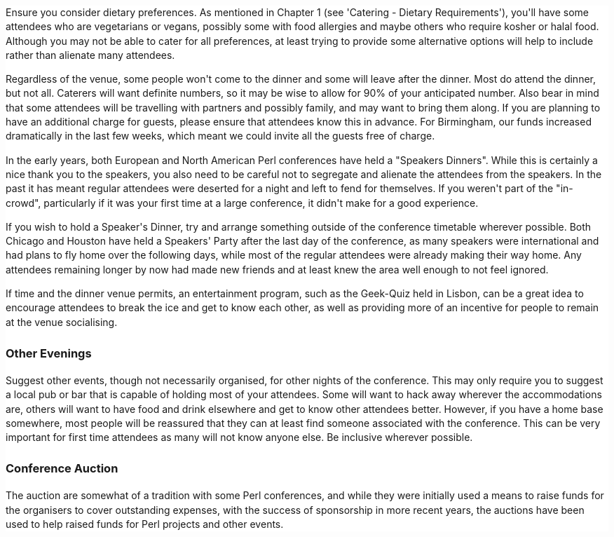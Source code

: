 Ensure you consider dietary preferences. As mentioned in Chapter 1 (see
'Catering - Dietary Requirements'), you'll have some attendees who are
vegetarians or vegans, possibly some with food allergies and maybe others who
require kosher or halal food. Although you may not be able to cater for all
preferences, at least trying to provide some alternative options will help to
include rather than alienate many attendees.

Regardless of the venue, some people won't come to the dinner and some will
leave after the dinner. Most do attend the dinner, but not all. Caterers will
want definite numbers, so it may be wise to allow for 90% of your anticipated
number. Also bear in mind that some attendees will be travelling with partners
and possibly family, and may want to bring them along. If you are planning to
have an additional charge for guests, please ensure that attendees know this in
advance. For Birmingham, our funds increased dramatically in the last few weeks,
which meant we could invite all the guests free of charge.

In the early years, both European and North American Perl conferences have held
a "Speakers Dinners". While this is certainly a nice thank you to the speakers,
you also need to be careful not to segregate and alienate the attendees from the
speakers. In the past it has meant regular attendees were deserted for a night
and left to fend for themselves. If you weren't part of the "in-crowd",
particularly if it was your first time at a large conference, it didn't make for
a good experience.

If you wish to hold a Speaker's Dinner, try and arrange something outside of the
conference timetable wherever possible. Both Chicago and Houston have held a
Speakers' Party after the last day of the conference, as many speakers were
international and had plans to fly home over the following days, while most of
the regular attendees were already making their way home. Any attendees
remaining longer by now had made new friends and at least knew the area well
enough to not feel ignored.

If time and the dinner venue permits, an entertainment program, such as the
Geek-Quiz held in Lisbon, can be a great idea to encourage attendees to break
the ice and get to know each other, as well as providing more of an incentive
for people to remain at the venue socialising.

### Other Evenings

Suggest other events, though not necessarily organised, for other nights of the
conference. This may only require you to suggest a local pub or bar that is
capable of holding most of your attendees. Some will want to hack away wherever
the accommodations are, others will want to have food and drink elsewhere and
get to know other attendees better. However, if you have a home base somewhere,
most people will be reassured that they can at least find someone associated
with the conference. This can be very important for first time attendees as many
will not know anyone else. Be inclusive wherever possible.

### Conference Auction

The auction are somewhat of a tradition with some Perl conferences, and while
they were initially used a means to raise funds for the organisers to cover
outstanding expenses, with the success of sponsorship in more recent years, the
auctions have been used to help raised funds for Perl projects and other events.
